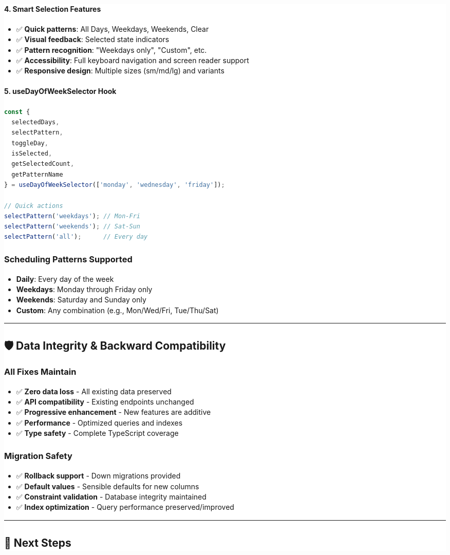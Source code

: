 #### 4. Smart Selection Features
- ✅ **Quick patterns**: All Days, Weekdays, Weekends, Clear
- ✅ **Visual feedback**: Selected state indicators  
- ✅ **Pattern recognition**: "Weekdays only", "Custom", etc.
- ✅ **Accessibility**: Full keyboard navigation and screen reader support
- ✅ **Responsive design**: Multiple sizes (sm/md/lg) and variants

#### 5. useDayOfWeekSelector Hook
```typescript
const {
  selectedDays,
  selectPattern,
  toggleDay,
  isSelected,
  getSelectedCount,
  getPatternName
} = useDayOfWeekSelector(['monday', 'wednesday', 'friday']);

// Quick actions
selectPattern('weekdays'); // Mon-Fri
selectPattern('weekends'); // Sat-Sun  
selectPattern('all');      // Every day
```

### Scheduling Patterns Supported
- **Daily**: Every day of the week
- **Weekdays**: Monday through Friday only
- **Weekends**: Saturday and Sunday only  
- **Custom**: Any combination (e.g., Mon/Wed/Fri, Tue/Thu/Sat)

---

## 🛡️ Data Integrity & Backward Compatibility

### All Fixes Maintain
- ✅ **Zero data loss** - All existing data preserved
- ✅ **API compatibility** - Existing endpoints unchanged
- ✅ **Progressive enhancement** - New features are additive
- ✅ **Performance** - Optimized queries and indexes
- ✅ **Type safety** - Complete TypeScript coverage

### Migration Safety
- ✅ **Rollback support** - Down migrations provided
- ✅ **Default values** - Sensible defaults for new columns
- ✅ **Constraint validation** - Database integrity maintained
- ✅ **Index optimization** - Query performance preserved/improved

---

## 🚀 Next Steps
